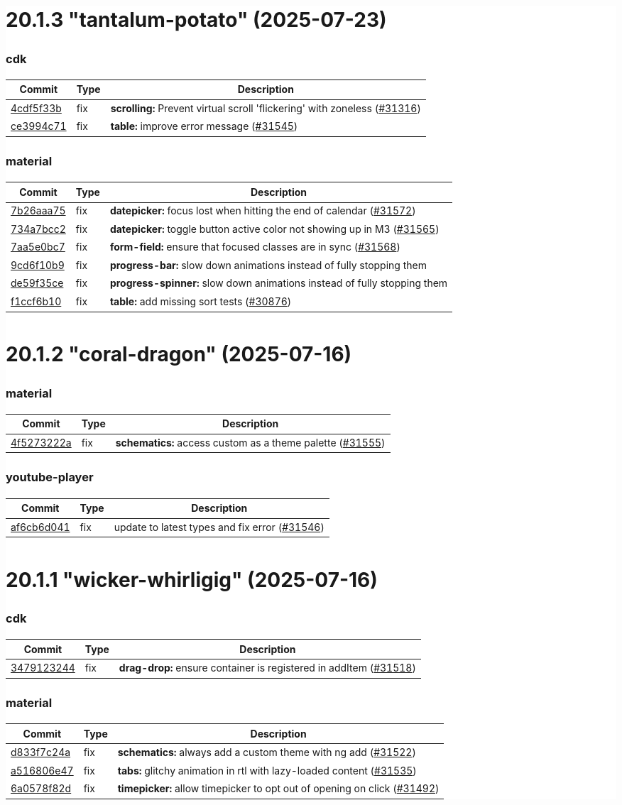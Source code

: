 

<a name="20.1.3"></a>
# 20.1.3 "tantalum-potato" (2025-07-23)
### cdk
| Commit | Type | Description |
| -- | -- | -- |
| [4cdf5f33b](https://github.com/angular/components/commit/4cdf5f33b399056350d7e713c487a441bc8a910f) | fix | **scrolling:** Prevent virtual scroll 'flickering' with zoneless ([#31316](https://github.com/angular/components/pull/31316)) |
| [ce3994c71](https://github.com/angular/components/commit/ce3994c717a8e8b71780bb12fe25eaabda8390b4) | fix | **table:** improve error message ([#31545](https://github.com/angular/components/pull/31545)) |
### material
| Commit | Type | Description |
| -- | -- | -- |
| [7b26aaa75](https://github.com/angular/components/commit/7b26aaa75731d90555484e8cc2bec89a15824a24) | fix | **datepicker:** focus lost when hitting the end of calendar ([#31572](https://github.com/angular/components/pull/31572)) |
| [734a7bcc2](https://github.com/angular/components/commit/734a7bcc2f54f09718d4f59b145b010729d4aa3a) | fix | **datepicker:** toggle button active color not showing up in M3 ([#31565](https://github.com/angular/components/pull/31565)) |
| [7aa5e0bc7](https://github.com/angular/components/commit/7aa5e0bc7cc6f6479e7739684414f2bed7e624af) | fix | **form-field:** ensure that focused classes are in sync ([#31568](https://github.com/angular/components/pull/31568)) |
| [9cd6f10b9](https://github.com/angular/components/commit/9cd6f10b9442dbe94269bc092da72a163a11a36d) | fix | **progress-bar:** slow down animations instead of fully stopping them |
| [de59f35ce](https://github.com/angular/components/commit/de59f35cefead84b037a29d8f4edd89051cc7d2c) | fix | **progress-spinner:** slow down animations instead of fully stopping them |
| [f1ccf6b10](https://github.com/angular/components/commit/f1ccf6b10ad24d8c6caba2cca286c88bbc3686be) | fix | **table:** add missing sort tests ([#30876](https://github.com/angular/components/pull/30876)) |



<a name="20.1.2"></a>
# 20.1.2 "coral-dragon" (2025-07-16)
### material
| Commit | Type | Description |
| -- | -- | -- |
| [4f5273222a](https://github.com/angular/components/commit/4f5273222aa8c9e32d6262801a8e178e5c908969) | fix | **schematics:** access custom as a theme palette ([#31555](https://github.com/angular/components/pull/31555)) |
### youtube-player
| Commit | Type | Description |
| -- | -- | -- |
| [af6cb6d041](https://github.com/angular/components/commit/af6cb6d041babf4c3accca50b8177ec3d9029a44) | fix | update to latest types and fix error ([#31546](https://github.com/angular/components/pull/31546)) |



<a name="20.1.1"></a>
# 20.1.1 "wicker-whirligig" (2025-07-16)
### cdk
| Commit | Type | Description |
| -- | -- | -- |
| [3479123244](https://github.com/angular/components/commit/347912324409509c939d9385ba75334ede28d615) | fix | **drag-drop:** ensure container is registered in addItem ([#31518](https://github.com/angular/components/pull/31518)) |
### material
| Commit | Type | Description |
| -- | -- | -- |
| [d833f7c24a](https://github.com/angular/components/commit/d833f7c24a2d9593a3d34d1808210b36088099ed) | fix | **schematics:** always add a custom theme with ng add ([#31522](https://github.com/angular/components/pull/31522)) |
| [a516806e47](https://github.com/angular/components/commit/a516806e476381fee98470a6be18e1330ad1380c) | fix | **tabs:** glitchy animation in rtl with lazy-loaded content ([#31535](https://github.com/angular/components/pull/31535)) |
| [6a0578f82d](https://github.com/angular/components/commit/6a0578f82dbfa07a7cb9309da13475d8b04bbaad) | fix | **timepicker:** allow timepicker to opt out of opening on click ([#31492](https://github.com/angular/components/pull/31492)) |
